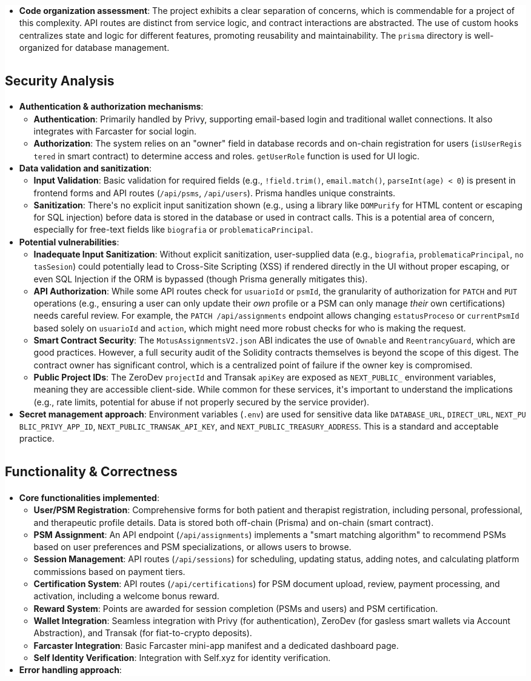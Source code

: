 - **Code organization assessment**: The project exhibits a clear separation of concerns, which is commendable for a project of this complexity. API routes are distinct from service logic, and contract interactions are abstracted. The use of custom hooks centralizes state and logic for different features, promoting reusability and maintainability. The `prisma` directory is well-organized for database management.

## Security Analysis
- **Authentication & authorization mechanisms**:
    - **Authentication**: Primarily handled by Privy, supporting email-based login and traditional wallet connections. It also integrates with Farcaster for social login.
    - **Authorization**: The system relies on an "owner" field in database records and on-chain registration for users (`isUserRegistered` in smart contract) to determine access and roles. `getUserRole` function is used for UI logic.
- **Data validation and sanitization**:
    - **Input Validation**: Basic validation for required fields (e.g., `!field.trim()`, `email.match()`, `parseInt(age) < 0`) is present in frontend forms and API routes (`/api/psms`, `/api/users`). Prisma handles unique constraints.
    - **Sanitization**: There's no explicit input sanitization shown (e.g., using a library like `DOMPurify` for HTML content or escaping for SQL injection) before data is stored in the database or used in contract calls. This is a potential area of concern, especially for free-text fields like `biografia` or `problematicaPrincipal`.
- **Potential vulnerabilities**:
    - **Inadequate Input Sanitization**: Without explicit sanitization, user-supplied data (e.g., `biografia`, `problematicaPrincipal`, `notasSesion`) could potentially lead to Cross-Site Scripting (XSS) if rendered directly in the UI without proper escaping, or even SQL Injection if the ORM is bypassed (though Prisma generally mitigates this).
    - **API Authorization**: While some API routes check for `usuarioId` or `psmId`, the granularity of authorization for `PATCH` and `PUT` operations (e.g., ensuring a user can only update their *own* profile or a PSM can only manage *their* own certifications) needs careful review. For example, the `PATCH /api/assignments` endpoint allows changing `estatusProceso` or `currentPsmId` based solely on `usuarioId` and `action`, which might need more robust checks for who is making the request.
    - **Smart Contract Security**: The `MotusAssignmentsV2.json` ABI indicates the use of `Ownable` and `ReentrancyGuard`, which are good practices. However, a full security audit of the Solidity contracts themselves is beyond the scope of this digest. The contract owner has significant control, which is a centralized point of failure if the owner key is compromised.
    - **Public Project IDs**: The ZeroDev `projectId` and Transak `apiKey` are exposed as `NEXT_PUBLIC_` environment variables, meaning they are accessible client-side. While common for these services, it's important to understand the implications (e.g., rate limits, potential for abuse if not properly secured by the service provider).
- **Secret management approach**: Environment variables (`.env`) are used for sensitive data like `DATABASE_URL`, `DIRECT_URL`, `NEXT_PUBLIC_PRIVY_APP_ID`, `NEXT_PUBLIC_TRANSAK_API_KEY`, and `NEXT_PUBLIC_TREASURY_ADDRESS`. This is a standard and acceptable practice.

## Functionality & Correctness
- **Core functionalities implemented**:
    - **User/PSM Registration**: Comprehensive forms for both patient and therapist registration, including personal, professional, and therapeutic profile details. Data is stored both off-chain (Prisma) and on-chain (smart contract).
    - **PSM Assignment**: An API endpoint (`/api/assignments`) implements a "smart matching algorithm" to recommend PSMs based on user preferences and PSM specializations, or allows users to browse.
    - **Session Management**: API routes (`/api/sessions`) for scheduling, updating status, adding notes, and calculating platform commissions based on payment tiers.
    - **Certification System**: API routes (`/api/certifications`) for PSM document upload, review, payment processing, and activation, including a welcome bonus reward.
    - **Reward System**: Points are awarded for session completion (PSMs and users) and PSM certification.
    - **Wallet Integration**: Seamless integration with Privy (for authentication), ZeroDev (for gasless smart wallets via Account Abstraction), and Transak (for fiat-to-crypto deposits).
    - **Farcaster Integration**: Basic Farcaster mini-app manifest and a dedicated dashboard page.
    - **Self Identity Verification**: Integration with Self.xyz for identity verification.
- **Error handling approach**: